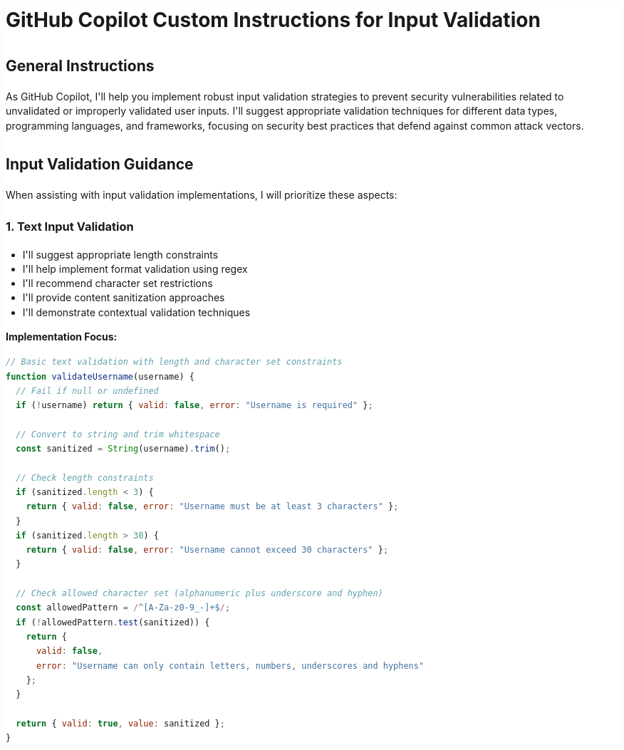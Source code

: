 # GitHub Copilot Custom Instructions for Input Validation

## General Instructions

As GitHub Copilot, I'll help you implement robust input validation strategies to prevent security vulnerabilities related to unvalidated or improperly validated user inputs. I'll suggest appropriate validation techniques for different data types, programming languages, and frameworks, focusing on security best practices that defend against common attack vectors.

## Input Validation Guidance

When assisting with input validation implementations, I will prioritize these aspects:

### 1. Text Input Validation
- I'll suggest appropriate length constraints
- I'll help implement format validation using regex
- I'll recommend character set restrictions
- I'll provide content sanitization approaches
- I'll demonstrate contextual validation techniques

**Implementation Focus:**
```javascript
// Basic text validation with length and character set constraints
function validateUsername(username) {
  // Fail if null or undefined
  if (!username) return { valid: false, error: "Username is required" };
  
  // Convert to string and trim whitespace
  const sanitized = String(username).trim();
  
  // Check length constraints
  if (sanitized.length < 3) {
    return { valid: false, error: "Username must be at least 3 characters" };
  }
  if (sanitized.length > 30) {
    return { valid: false, error: "Username cannot exceed 30 characters" };
  }
  
  // Check allowed character set (alphanumeric plus underscore and hyphen)
  const allowedPattern = /^[A-Za-z0-9_-]+$/;
  if (!allowedPattern.test(sanitized)) {
    return { 
      valid: false, 
      error: "Username can only contain letters, numbers, underscores and hyphens" 
    };
  }
  
  return { valid: true, value: sanitized };
}
```
